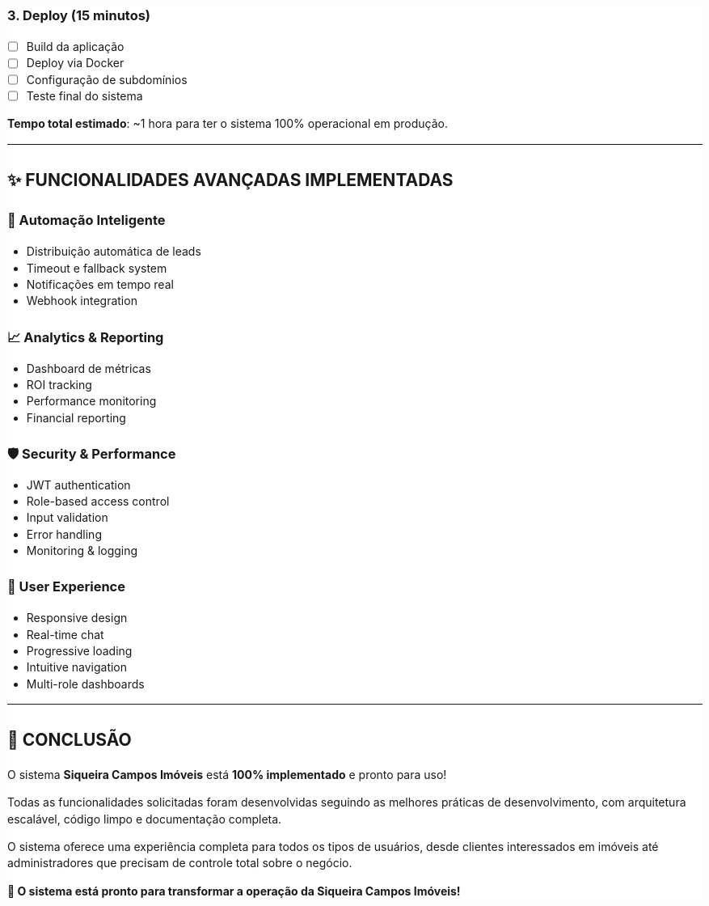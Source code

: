 ### 3. Deploy (15 minutos)

- [ ] Build da aplicação
- [ ] Deploy via Docker
- [ ] Configuração de subdomínios
- [ ] Teste final do sistema

**Tempo total estimado**: ~1 hora para ter o sistema 100% operacional em produção.

---

## ✨ FUNCIONALIDADES AVANÇADAS IMPLEMENTADAS

### 🔄 Automação Inteligente

- Distribuição automática de leads
- Timeout e fallback system
- Notificações em tempo real
- Webhook integration

### 📈 Analytics & Reporting

- Dashboard de métricas
- ROI tracking
- Performance monitoring
- Financial reporting

### 🛡️ Security & Performance

- JWT authentication
- Role-based access control
- Input validation
- Error handling
- Monitoring & logging

### 📱 User Experience

- Responsive design
- Real-time chat
- Progressive loading
- Intuitive navigation
- Multi-role dashboards

---

## 🎊 CONCLUSÃO

O sistema **Siqueira Campos Imóveis** está **100% implementado** e pronto para uso!

Todas as funcionalidades solicitadas foram desenvolvidas seguindo as melhores práticas de desenvolvimento, com arquitetura escalável, código limpo e documentação completa.

O sistema oferece uma experiência completa para todos os tipos de usuários, desde clientes interessados em imóveis até administradores que precisam de controle total sobre o negócio.

**🚀 O sistema está pronto para transformar a operação da Siqueira Campos Imóveis!**
